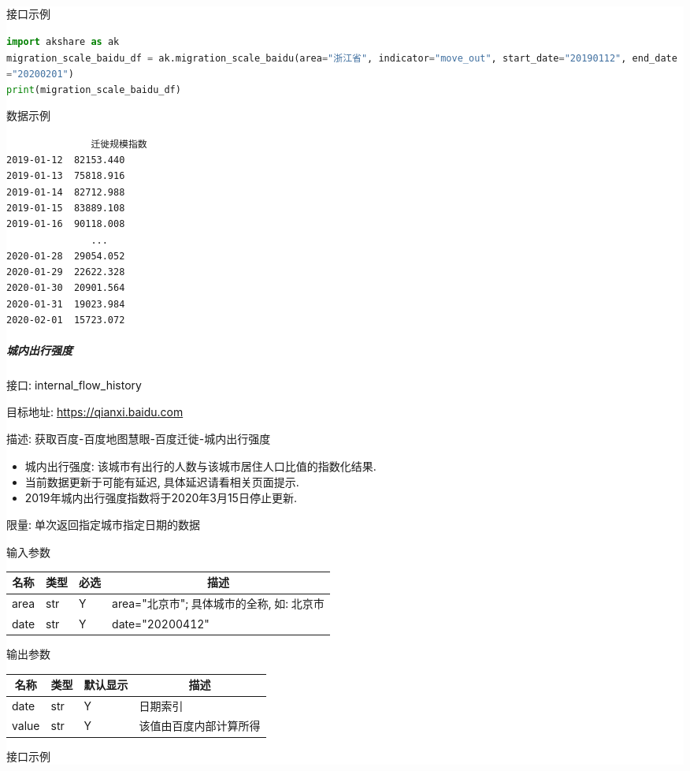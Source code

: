 接口示例

```python
import akshare as ak
migration_scale_baidu_df = ak.migration_scale_baidu(area="浙江省", indicator="move_out", start_date="20190112", end_date="20200201")
print(migration_scale_baidu_df)
```

数据示例

```
               迁徙规模指数
2019-01-12  82153.440
2019-01-13  75818.916
2019-01-14  82712.988
2019-01-15  83889.108
2019-01-16  90118.008
               ...
2020-01-28  29054.052
2020-01-29  22622.328
2020-01-30  20901.564
2020-01-31  19023.984
2020-02-01  15723.072
```

##### 城内出行强度

接口: internal_flow_history

目标地址: https://qianxi.baidu.com

描述: 获取百度-百度地图慧眼-百度迁徙-城内出行强度

- 城内出行强度: 该城市有出行的人数与该城市居住人口比值的指数化结果.
- 当前数据更新于可能有延迟, 具体延迟请看相关页面提示.
- 2019年城内出行强度指数将于2020年3月15日停止更新.

限量: 单次返回指定城市指定日期的数据

输入参数

| 名称   | 类型 | 必选 | 描述                                                                              |
| -------- | ---- | ---- | --- |
| area | str | Y | area="北京市"; 具体城市的全称, 如: 北京市|
| date | str | Y | date="20200412"|

输出参数

| 名称          | 类型 | 默认显示 | 描述           |
| --------------- | ----- | -------- | ---------------- |
| date      | str   | Y        |日期索引   |
| value      | str   | Y        |该值由百度内部计算所得   |

接口示例
